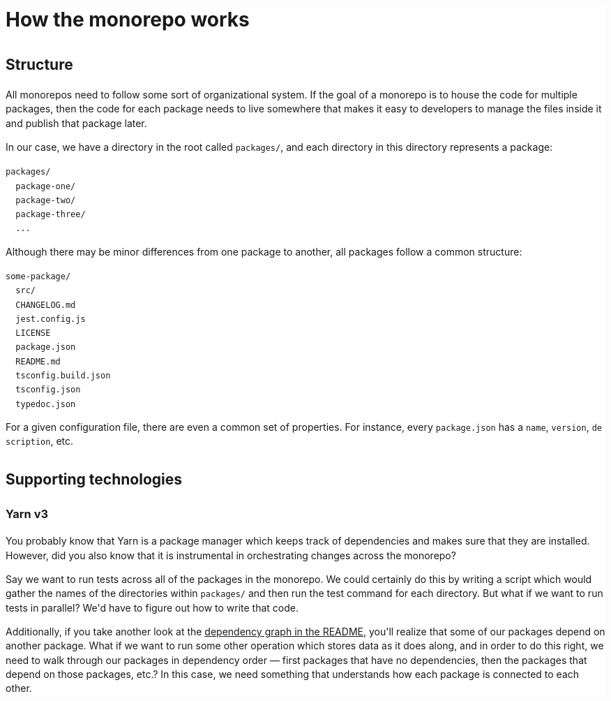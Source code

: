 # How the monorepo works

## Structure

All monorepos need to follow some sort of organizational system. If the goal of a monorepo is to house the code for multiple packages, then the code for each package needs to live somewhere that makes it easy to developers to manage the files inside it and publish that package later.

In our case, we have a directory in the root called `packages/`, and each directory in this directory represents a package:

```
packages/
  package-one/
  package-two/
  package-three/
  ...
```

Although there may be minor differences from one package to another, all packages follow a common structure:

```
some-package/
  src/
  CHANGELOG.md
  jest.config.js
  LICENSE
  package.json
  README.md
  tsconfig.build.json
  tsconfig.json
  typedoc.json
```

For a given configuration file, there are even a common set of properties. For instance, every `package.json` has a `name`, `version`, `description`, etc.

## Supporting technologies

### Yarn v3

You probably know that Yarn is a package manager which keeps track of dependencies and makes sure that they are installed. However, did you also know that it is instrumental in orchestrating changes across the monorepo?

Say we want to run tests across all of the packages in the monorepo. We could certainly do this by writing a script which would gather the names of the directories within `packages/` and then run the test command for each directory. But what if we want to run tests in parallel? We'd have to figure out how to write that code.

Additionally, if you take another look at the [dependency graph in the README](../README.md#modules), you'll realize that some of our packages depend on another package. What if we want to run some other operation which stores data as it does along, and in order to do this right, we need to walk through our packages in dependency order — first packages that have no dependencies, then the packages that depend on those packages, etc.? In this case, we need something that understands how each package is connected to each other.
